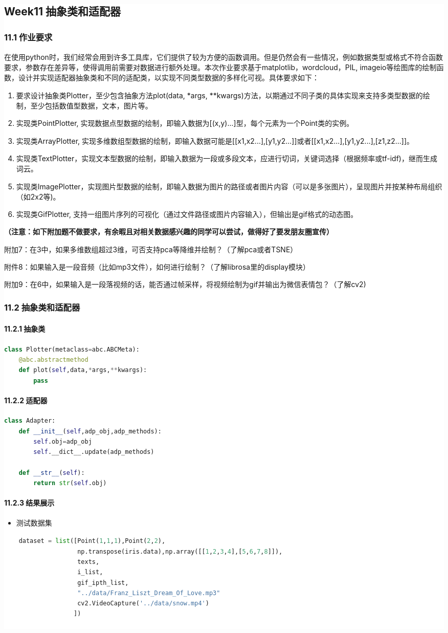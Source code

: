## Week11 抽象类和适配器

### 11.1 作业要求

在使用python时，我们经常会用到许多工具库，它们提供了较为方便的函数调用。但是仍然会有一些情况，例如数据类型或格式不符合函数要求，参数存在差异等，使得调用前需要对数据进行额外处理。本次作业要求基于matplotlib，wordcloud，PIL, imageio等绘图库的绘制函数，设计并实现适配器抽象类和不同的适配类，以实现不同类型数据的多样化可视。具体要求如下：

1. 要求设计抽象类Plotter，至少包含抽象方法plot(data, *args, **kwargs)方法，以期通过不同子类的具体实现来支持多类型数据的绘制，至少包括数值型数据，文本，图片等。

2. 实现类PointPlotter, 实现数据点型数据的绘制，即输入数据为[(x,y)...]型，每个元素为一个Point类的实例。

3. 实现类ArrayPlotter, 实现多维数组型数据的绘制，即输入数据可能是[[x1,x2...],[y1,y2...]]或者[[x1,x2...],[y1,y2...],[z1,z2...]]。

4. 实现类TextPlotter，实现文本型数据的绘制，即输入数据为一段或多段文本，应进行切词，关键词选择（根据频率或tf-idf)，继而生成词云。

5. 实现类ImagePlotter，实现图片型数据的绘制，即输入数据为图片的路径或者图片内容（可以是多张图片），呈现图片并按某种布局组织（如2x2等)。

6. 实现类GifPlotter, 支持一组图片序列的可视化（通过文件路径或图片内容输入），但输出是gif格式的动态图。

**（注意：如下附加题不做要求，有余暇且对相关数据感兴趣的同学可以尝试，做得好了要发朋友圈宣传）**

附加7：在3中，如果多维数组超过3维，可否支持pca等降维并绘制？（了解pca或者TSNE）

附件8：如果输入是一段音频（比如mp3文件），如何进行绘制？（了解librosa里的display模块）

附加9：在6中，如果输入是一段落视频的话，能否通过帧采样，将视频绘制为gif并输出为微信表情包？（了解cv2)

### 11.2 抽象类和适配器

#### 11.2.1 抽象类

```python
class Plotter(metaclass=abc.ABCMeta):
    @abc.abstractmethod
    def plot(self,data,*args,**kwargs):
        pass
```

#### 11.2.2 适配器

```python
class Adapter:
	def __init__(self,adp_obj,adp_methods):
		self.obj=adp_obj
		self.__dict__.update(adp_methods)

	def __str__(self):
		return str(self.obj)
```

#### 11.2.3 结果展示

+ 测试数据集

```python
    dataset = list([Point(1,1,1),Point(2,2),
                    np.transpose(iris.data),np.array([[1,2,3,4],[5,6,7,8]]),
                    texts,
                    i_list,
                    gif_ipth_list,
                    "../data/Franz_Liszt_Dream_Of_Love.mp3"
                    cv2.VideoCapture('../data/snow.mp4')
                   ])
    
```
